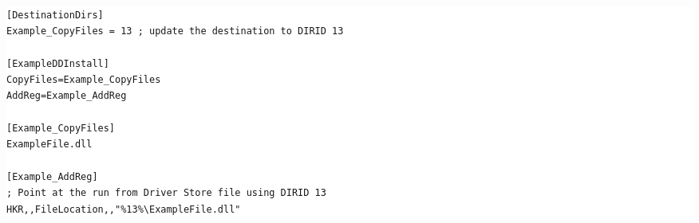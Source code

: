 ```inf
[DestinationDirs]
Example_CopyFiles = 13 ; update the destination to DIRID 13

[ExampleDDInstall]
CopyFiles=Example_CopyFiles
AddReg=Example_AddReg

[Example_CopyFiles]
ExampleFile.dll

[Example_AddReg]
; Point at the run from Driver Store file using DIRID 13
HKR,,FileLocation,,"%13%\ExampleFile.dll"
```
